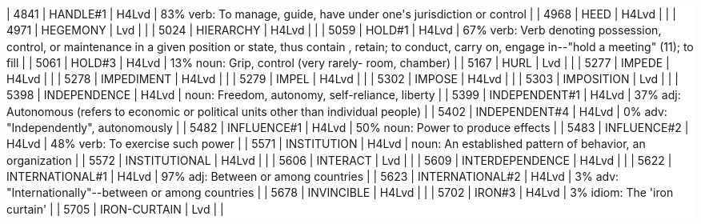 |  4841 | HANDLE#1           | H4Lvd    | 83% verb: To manage, guide, have under one's jurisdiction or control                                                                                                               |
|  4968 | HEED               | H4Lvd    |                                                                                                                                                                                    |
|  4971 | HEGEMONY           | Lvd      |                                                                                                                                                                                    |
|  5024 | HIERARCHY          | H4Lvd    |                                                                                                                                                                                    |
|  5059 | HOLD#1             | H4Lvd    | 67% verb: Verb denoting possession, control, or maintenance in a given  position or state, thus contain , retain; to conduct, carry on, engage  in--"hold a meeting" (11); to fill |
|  5061 | HOLD#3             | H4Lvd    | 13% noun: Grip, control (very rarely- room, chamber)                                                                                                                               |
|  5167 | HURL               | Lvd      |                                                                                                                                                                                    |
|  5277 | IMPEDE             | H4Lvd    |                                                                                                                                                                                    |
|  5278 | IMPEDIMENT         | H4Lvd    |                                                                                                                                                                                    |
|  5279 | IMPEL              | H4Lvd    |                                                                                                                                                                                    |
|  5302 | IMPOSE             | H4Lvd    |                                                                                                                                                                                    |
|  5303 | IMPOSITION         | Lvd      |                                                                                                                                                                                    |
|  5398 | INDEPENDENCE       | H4Lvd    | noun: Freedom, autonomy, self-reliance, liberty                                                                                                                                    |
|  5399 | INDEPENDENT#1      | H4Lvd    | 37% adj: Autonomous (refers to economic or political units other than  individual people)                                                                                          |
|  5402 | INDEPENDENT#4      | H4Lvd    | 0% adv: "Independently", autonomously                                                                                                                                              |
|  5482 | INFLUENCE#1        | H4Lvd    | 50% noun: Power to produce effects                                                                                                                                                 |
|  5483 | INFLUENCE#2        | H4Lvd    | 48% verb: To exercise such power                                                                                                                                                   |
|  5571 | INSTITUTION        | H4Lvd    | noun: An established pattern of behavior, an organization                                                                                                                          |
|  5572 | INSTITUTIONAL      | H4Lvd    |                                                                                                                                                                                    |
|  5606 | INTERACT           | Lvd      |                                                                                                                                                                                    |
|  5609 | INTERDEPENDENCE    | H4Lvd    |                                                                                                                                                                                    |
|  5622 | INTERNATIONAL#1    | H4Lvd    | 97% adj: Between or among countries                                                                                                                                                |
|  5623 | INTERNATIONAL#2    | H4Lvd    | 3% adv: "Internationally"--between or among countries                                                                                                                              |
|  5678 | INVINCIBLE         | H4Lvd    |                                                                                                                                                                                    |
|  5702 | IRON#3             | H4Lvd    | 3% idiom: The 'iron curtain'                                                                                                                                                       |
|  5705 | IRON-CURTAIN       | Lvd      |                                                                                                                                                                                    |